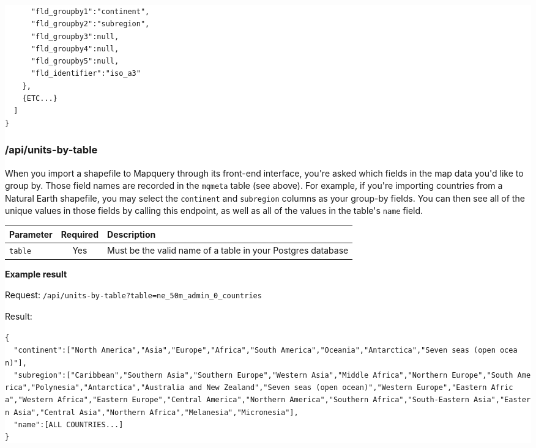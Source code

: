 ```
      "fld_groupby1":"continent",
      "fld_groupby2":"subregion",
      "fld_groupby3":null,
      "fld_groupby4":null,
      "fld_groupby5":null,
      "fld_identifier":"iso_a3"
    },
    {ETC...}
  ]
}
```

### /api/units-by-table

When you import a shapefile to Mapquery through its front-end interface, you're asked which fields in the map data you'd like to group by. Those field names are recorded in the `mqmeta` table (see above). For example, if you're importing countries from a Natural Earth shapefile, you may select the `continent` and `subregion` columns as your group-by fields. You can then see all of the unique values in those fields by calling this endpoint, as well as all of the values in the table's `name` field.

| Parameter            | Required                 | Description  |
| -------------------- |:------------------------:|:-------------|
| `table`              | Yes                      | Must be the valid name of a table in your Postgres database

**Example result**

Request: `/api/units-by-table?table=ne_50m_admin_0_countries`

Result:

```
{
  "continent":["North America","Asia","Europe","Africa","South America","Oceania","Antarctica","Seven seas (open ocean)"],
  "subregion":["Caribbean","Southern Asia","Southern Europe","Western Asia","Middle Africa","Northern Europe","South America","Polynesia","Antarctica","Australia and New Zealand","Seven seas (open ocean)","Western Europe","Eastern Africa","Western Africa","Eastern Europe","Central America","Northern America","Southern Africa","South-Eastern Asia","Eastern Asia","Central Asia","Northern Africa","Melanesia","Micronesia"],
  "name":[ALL COUNTRIES...]
}
```
